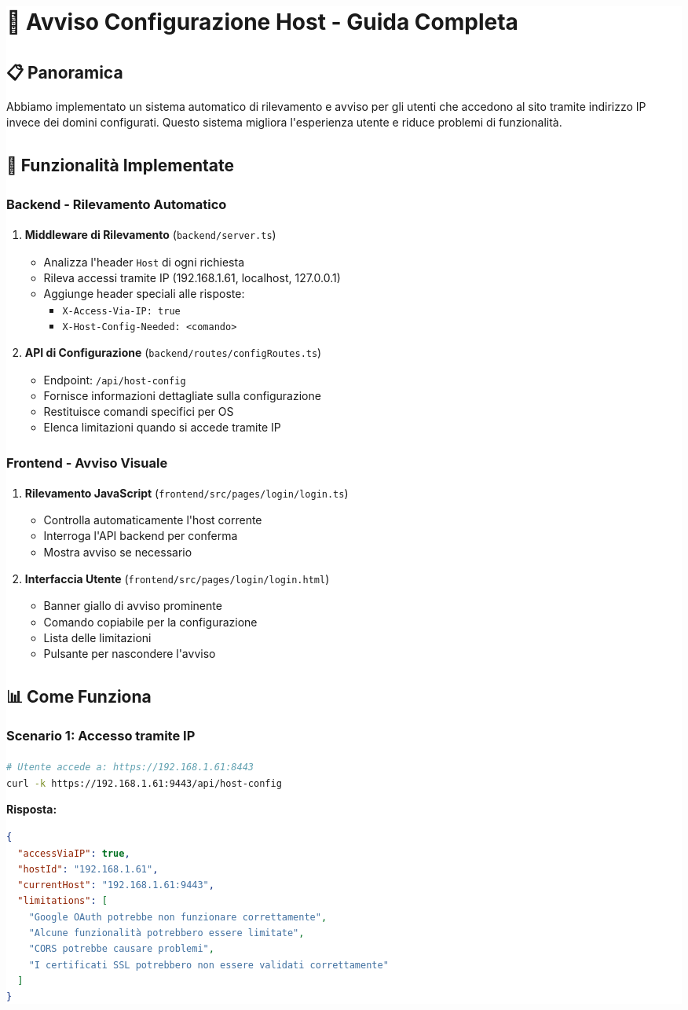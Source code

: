 # 🚨 Avviso Configurazione Host - Guida Completa

## 📋 Panoramica

Abbiamo implementato un sistema automatico di rilevamento e avviso per gli utenti che accedono al sito tramite indirizzo IP invece dei domini configurati. Questo sistema migliora l'esperienza utente e riduce problemi di funzionalità.

## 🔧 Funzionalità Implementate

### Backend - Rilevamento Automatico

1. **Middleware di Rilevamento** (`backend/server.ts`)
   - Analizza l'header `Host` di ogni richiesta
   - Rileva accessi tramite IP (192.168.1.61, localhost, 127.0.0.1)
   - Aggiunge header speciali alle risposte:
     - `X-Access-Via-IP: true`
     - `X-Host-Config-Needed: <comando>`

2. **API di Configurazione** (`backend/routes/configRoutes.ts`)
   - Endpoint: `/api/host-config`
   - Fornisce informazioni dettagliate sulla configurazione
   - Restituisce comandi specifici per OS
   - Elenca limitazioni quando si accede tramite IP

### Frontend - Avviso Visuale

1. **Rilevamento JavaScript** (`frontend/src/pages/login/login.ts`)
   - Controlla automaticamente l'host corrente
   - Interroga l'API backend per conferma
   - Mostra avviso se necessario

2. **Interfaccia Utente** (`frontend/src/pages/login/login.html`)
   - Banner giallo di avviso prominente
   - Comando copiabile per la configurazione
   - Lista delle limitazioni
   - Pulsante per nascondere l'avviso

## 📊 Come Funziona

### Scenario 1: Accesso tramite IP
```bash
# Utente accede a: https://192.168.1.61:8443
curl -k https://192.168.1.61:9443/api/host-config
```

**Risposta:**
```json
{
  "accessViaIP": true,
  "hostId": "192.168.1.61",
  "currentHost": "192.168.1.61:9443",
  "limitations": [
    "Google OAuth potrebbe non funzionare correttamente",
    "Alcune funzionalità potrebbero essere limitate",
    "CORS potrebbe causare problemi",
    "I certificati SSL potrebbero non essere validati correttamente"
  ]
}
```
